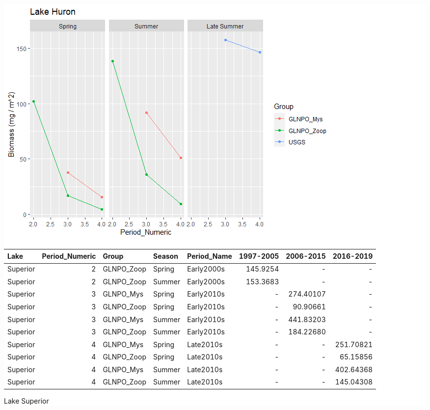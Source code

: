 ![](GLNPO_Long_term_2019_files/figure-gfm/Compare%20values%20among%20lakes%20during%20periods%20by%20group-7.png)

| Lake     | Period\_Numeric | Group       | Season | Period\_Name | 1997-2005 | 2006-2015 | 2016-2019 |
| :------- | --------------: | :---------- | :----- | :----------- | --------: | --------: | --------: |
| Superior |               2 | GLNPO\_Zoop | Spring | Early2000s   |  145.9254 |        \- |        \- |
| Superior |               2 | GLNPO\_Zoop | Summer | Early2000s   |  153.3683 |        \- |        \- |
| Superior |               3 | GLNPO\_Mys  | Spring | Early2010s   |        \- | 274.40107 |        \- |
| Superior |               3 | GLNPO\_Zoop | Spring | Early2010s   |        \- |  90.90661 |        \- |
| Superior |               3 | GLNPO\_Mys  | Summer | Early2010s   |        \- | 441.83203 |        \- |
| Superior |               3 | GLNPO\_Zoop | Summer | Early2010s   |        \- | 184.22680 |        \- |
| Superior |               4 | GLNPO\_Mys  | Spring | Late2010s    |        \- |        \- | 251.70821 |
| Superior |               4 | GLNPO\_Zoop | Spring | Late2010s    |        \- |        \- |  65.15856 |
| Superior |               4 | GLNPO\_Mys  | Summer | Late2010s    |        \- |        \- | 402.64368 |
| Superior |               4 | GLNPO\_Zoop | Summer | Late2010s    |        \- |        \- | 145.04308 |

Lake Superior

